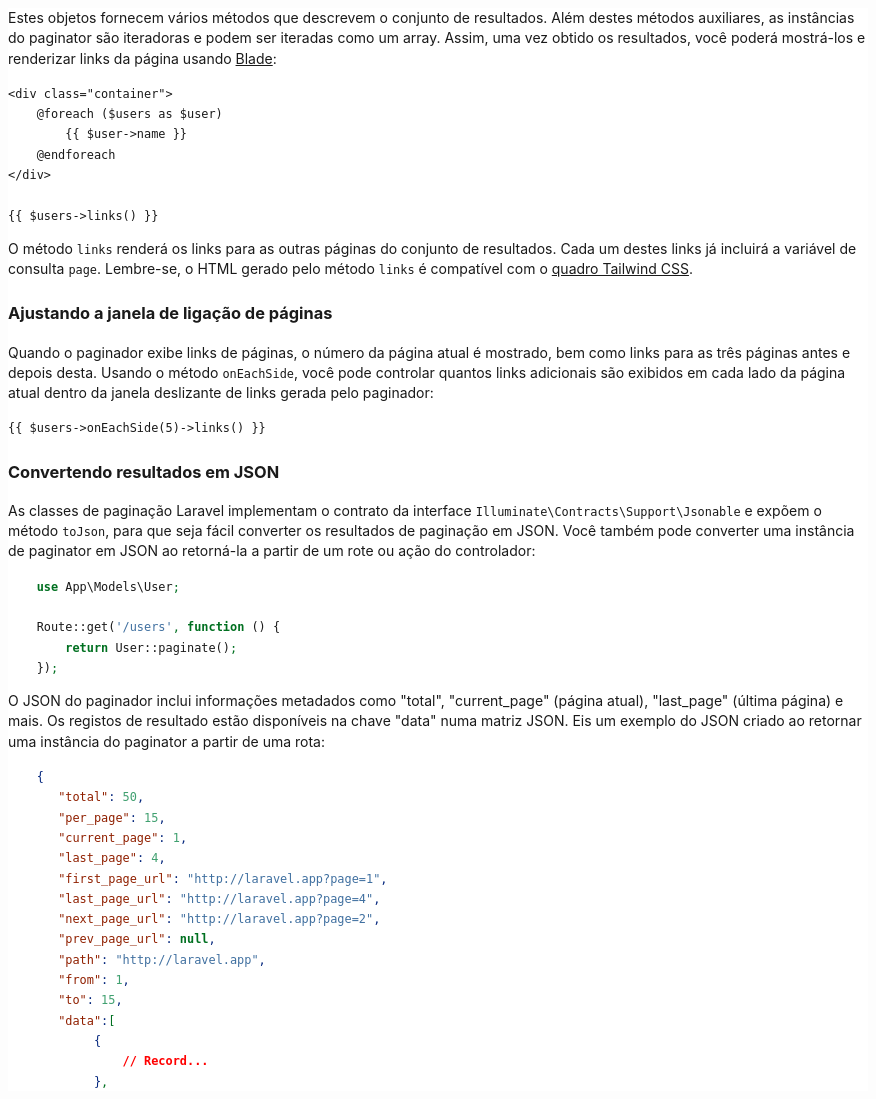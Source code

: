  Estes objetos fornecem vários métodos que descrevem o conjunto de resultados. Além destes métodos auxiliares, as instâncias do paginator são iteradoras e podem ser iteradas como um array. Assim, uma vez obtido os resultados, você poderá mostrá-los e renderizar links da página usando [Blade](/docs/blade):

```blade
<div class="container">
    @foreach ($users as $user)
        {{ $user->name }}
    @endforeach
</div>

{{ $users->links() }}
```

 O método `links` renderá os links para as outras páginas do conjunto de resultados. Cada um destes links já incluirá a variável de consulta `page`. Lembre-se, o HTML gerado pelo método `links` é compatível com o [quadro Tailwind CSS](https://tailwindcss.com).

<a name="adjusting-the-pagination-link-window"></a>
### Ajustando a janela de ligação de páginas

 Quando o paginador exibe links de páginas, o número da página atual é mostrado, bem como links para as três páginas antes e depois desta. Usando o método `onEachSide`, você pode controlar quantos links adicionais são exibidos em cada lado da página atual dentro da janela deslizante de links gerada pelo paginador:

```blade
{{ $users->onEachSide(5)->links() }}
```

<a name="converting-results-to-json"></a>
### Convertendo resultados em JSON

 As classes de paginação Laravel implementam o contrato da interface `Illuminate\Contracts\Support\Jsonable` e expõem o método `toJson`, para que seja fácil converter os resultados de paginação em JSON. Você também pode converter uma instância de paginator em JSON ao retorná-la a partir de um rote ou ação do controlador:

```php
    use App\Models\User;

    Route::get('/users', function () {
        return User::paginate();
    });
```

 O JSON do paginador inclui informações metadados como "total", "current_page" (página atual), "last_page" (última página) e mais. Os registos de resultado estão disponíveis na chave "data" numa matriz JSON. Eis um exemplo do JSON criado ao retornar uma instância do paginator a partir de uma rota:

```json
    {
       "total": 50,
       "per_page": 15,
       "current_page": 1,
       "last_page": 4,
       "first_page_url": "http://laravel.app?page=1",
       "last_page_url": "http://laravel.app?page=4",
       "next_page_url": "http://laravel.app?page=2",
       "prev_page_url": null,
       "path": "http://laravel.app",
       "from": 1,
       "to": 15,
       "data":[
            {
                // Record...
            },
```